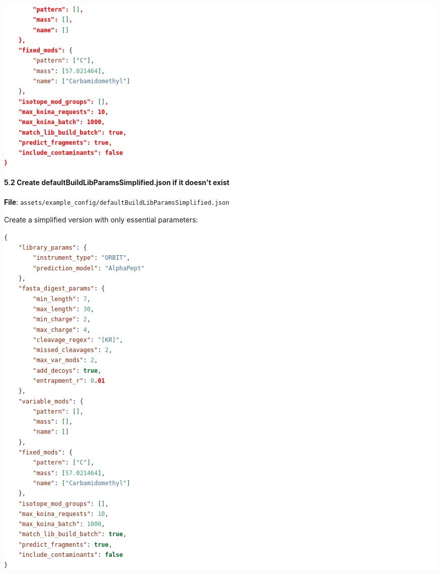 ```json
        "pattern": [],
        "mass": [],
        "name": []
    },
    "fixed_mods": {
        "pattern": ["C"],
        "mass": [57.021464],
        "name": ["Carbamidomethyl"]
    },
    "isotope_mod_groups": [],
    "max_koina_requests": 10,
    "max_koina_batch": 1000,
    "match_lib_build_batch": true,
    "predict_fragments": true,
    "include_contaminants": false
}
```

#### 5.2 Create defaultBuildLibParamsSimplified.json if it doesn't exist

**File**: `assets/example_config/defaultBuildLibParamsSimplified.json`

Create a simplified version with only essential parameters:

```json
{
    "library_params": {
        "instrument_type": "ORBIT",
        "prediction_model": "AlphaPept"
    },
    "fasta_digest_params": {
        "min_length": 7,
        "max_length": 30,
        "min_charge": 2,
        "max_charge": 4,
        "cleavage_regex": "[KR]",
        "missed_cleavages": 2,
        "max_var_mods": 2,
        "add_decoys": true,
        "entrapment_r": 0.01
    },
    "variable_mods": {
        "pattern": [],
        "mass": [],
        "name": []
    },
    "fixed_mods": {
        "pattern": ["C"],
        "mass": [57.021464],
        "name": ["Carbamidomethyl"]
    },
    "isotope_mod_groups": [],
    "max_koina_requests": 10,
    "max_koina_batch": 1000,
    "match_lib_build_batch": true,
    "predict_fragments": true,
    "include_contaminants": false
}
```
